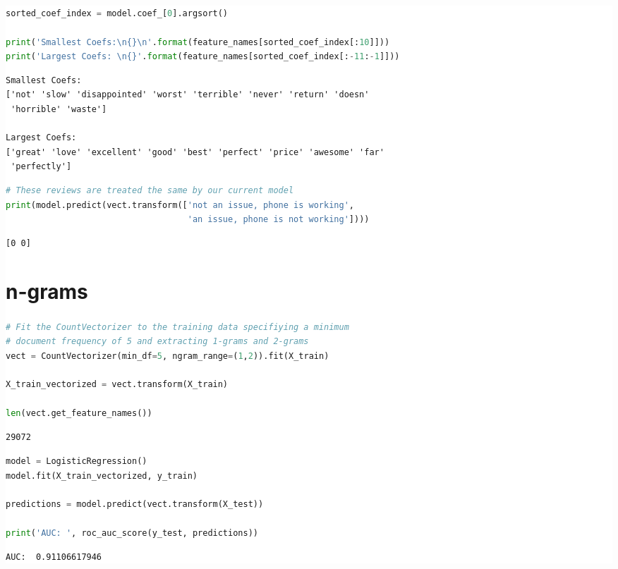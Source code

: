 

```python
sorted_coef_index = model.coef_[0].argsort()

print('Smallest Coefs:\n{}\n'.format(feature_names[sorted_coef_index[:10]]))
print('Largest Coefs: \n{}'.format(feature_names[sorted_coef_index[:-11:-1]]))
```

    Smallest Coefs:
    ['not' 'slow' 'disappointed' 'worst' 'terrible' 'never' 'return' 'doesn'
     'horrible' 'waste']
    
    Largest Coefs: 
    ['great' 'love' 'excellent' 'good' 'best' 'perfect' 'price' 'awesome' 'far'
     'perfectly']



```python
# These reviews are treated the same by our current model
print(model.predict(vect.transform(['not an issue, phone is working',
                                    'an issue, phone is not working'])))
```

    [0 0]


# n-grams


```python
# Fit the CountVectorizer to the training data specifiying a minimum 
# document frequency of 5 and extracting 1-grams and 2-grams
vect = CountVectorizer(min_df=5, ngram_range=(1,2)).fit(X_train)

X_train_vectorized = vect.transform(X_train)

len(vect.get_feature_names())
```




    29072




```python
model = LogisticRegression()
model.fit(X_train_vectorized, y_train)

predictions = model.predict(vect.transform(X_test))

print('AUC: ', roc_auc_score(y_test, predictions))
```

    AUC:  0.91106617946

